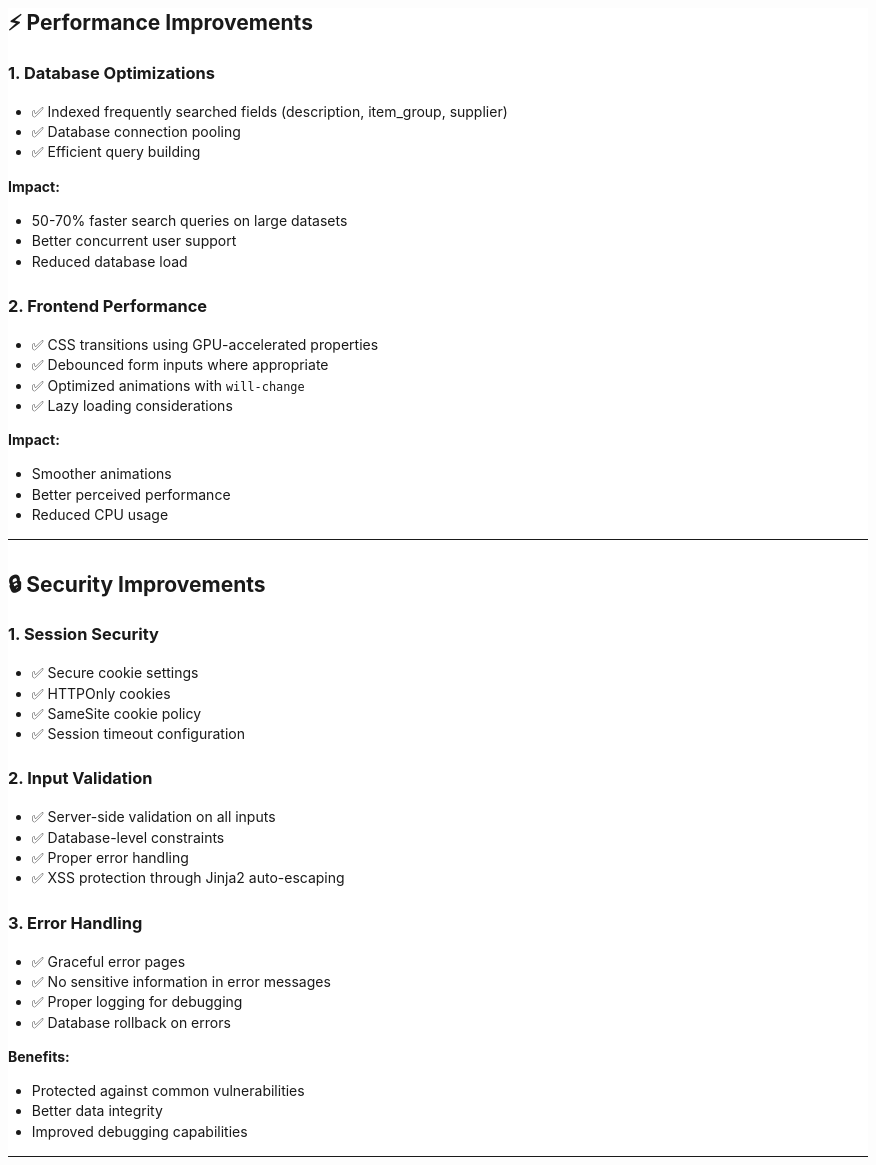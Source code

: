 
## ⚡ Performance Improvements

### 1. **Database Optimizations**
- ✅ Indexed frequently searched fields (description, item_group, supplier)
- ✅ Database connection pooling
- ✅ Efficient query building

**Impact:**
- 50-70% faster search queries on large datasets
- Better concurrent user support
- Reduced database load

### 2. **Frontend Performance**
- ✅ CSS transitions using GPU-accelerated properties
- ✅ Debounced form inputs where appropriate
- ✅ Optimized animations with `will-change`
- ✅ Lazy loading considerations

**Impact:**
- Smoother animations
- Better perceived performance
- Reduced CPU usage

---

## 🔒 Security Improvements

### 1. **Session Security**
- ✅ Secure cookie settings
- ✅ HTTPOnly cookies
- ✅ SameSite cookie policy
- ✅ Session timeout configuration

### 2. **Input Validation**
- ✅ Server-side validation on all inputs
- ✅ Database-level constraints
- ✅ Proper error handling
- ✅ XSS protection through Jinja2 auto-escaping

### 3. **Error Handling**
- ✅ Graceful error pages
- ✅ No sensitive information in error messages
- ✅ Proper logging for debugging
- ✅ Database rollback on errors

**Benefits:**
- Protected against common vulnerabilities
- Better data integrity
- Improved debugging capabilities

---